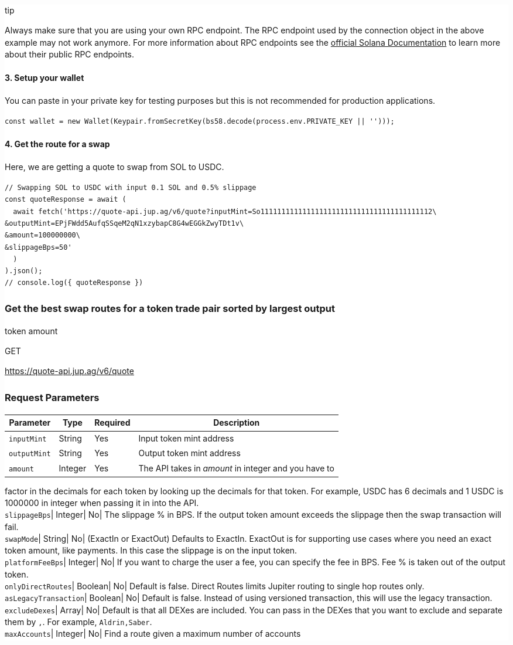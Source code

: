 
tip

Always make sure that you are using your own RPC endpoint. The RPC endpoint
used by the connection object in the above example may not work anymore. For
more information about RPC endpoints see the [official Solana
Documentation](https://solana.com/docs/core/clusters) to learn more about
their public RPC endpoints.

#### 3\. Setup your wallet​

You can paste in your private key for testing purposes but this is not
recommended for production applications.

    
    
    const wallet = new Wallet(Keypair.fromSecretKey(bs58.decode(process.env.PRIVATE_KEY || '')));  
    

#### 4\. Get the route for a swap​

Here, we are getting a quote to swap from SOL to USDC.

    
    
    // Swapping SOL to USDC with input 0.1 SOL and 0.5% slippage  
    const quoteResponse = await (  
      await fetch('https://quote-api.jup.ag/v6/quote?inputMint=So11111111111111111111111111111111111111112\  
    &outputMint=EPjFWdd5AufqSSqeM2qN1xzybapC8G4wEGGkZwyTDt1v\  
    &amount=100000000\  
    &slippageBps=50'  
      )  
    ).json();  
    // console.log({ quoteResponse })  
    

### Get the best swap routes for a token trade pair sorted by largest output
token amount​

GET

https://quote-api.jup.ag/v6/quote

### Request Parameters​

Parameter| Type| Required| Description  
---|---|---|---  
`inputMint`| String| Yes| Input token mint address  
`outputMint`| String| Yes| Output token mint address  
`amount`| Integer| Yes| The API takes in _amount_ in integer and you have to
factor in the decimals for each token by looking up the decimals for that
token. For example, USDC has 6 decimals and 1 USDC is 1000000 in integer when
passing it in into the API.  
`slippageBps`| Integer| No| The slippage % in BPS. If the output token amount
exceeds the slippage then the swap transaction will fail.  
`swapMode`| String| No| (ExactIn or ExactOut) Defaults to ExactIn. ExactOut is
for supporting use cases where you need an exact token amount, like payments.
In this case the slippage is on the input token.  
`platformFeeBps`| Integer| No| If you want to charge the user a fee, you can
specify the fee in BPS. Fee % is taken out of the output token.  
`onlyDirectRoutes`| Boolean| No| Default is false. Direct Routes limits
Jupiter routing to single hop routes only.  
`asLegacyTransaction`| Boolean| No| Default is false. Instead of using
versioned transaction, this will use the legacy transaction.  
`excludeDexes`| Array| No| Default is that all DEXes are included. You can
pass in the DEXes that you want to exclude and separate them by `,`. For
example, `Aldrin,Saber`.  
`maxAccounts`| Integer| No| Find a route given a maximum number of accounts